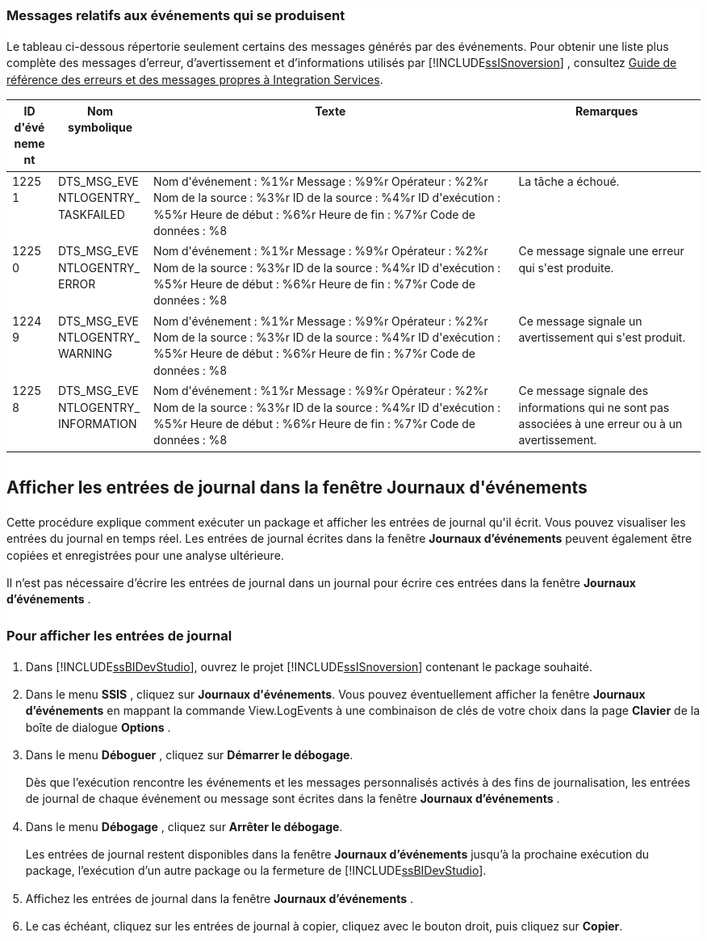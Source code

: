 ### <a name="messages-about-events-that-occur"></a>Messages relatifs aux événements qui se produisent  
 Le tableau ci-dessous répertorie seulement certains des messages générés par des événements. Pour obtenir une liste plus complète des messages d’erreur, d’avertissement et d’informations utilisés par [!INCLUDE[ssISnoversion](../../includes/ssisnoversion-md.md)] , consultez [Guide de référence des erreurs et des messages propres à Integration Services](../../integration-services/integration-services-error-and-message-reference.md).  
  
|ID d'événement|Nom symbolique|Texte|Remarques|  
|--------------|-------------------|----------|-----------|  
|12251|DTS_MSG_EVENTLOGENTRY_TASKFAILED|Nom d'événement : %1%r Message : %9%r Opérateur : %2%r Nom de la source : %3%r ID de la source : %4%r ID d'exécution : %5%r Heure de début : %6%r Heure de fin : %7%r Code de données : %8|La tâche a échoué.|  
|12250|DTS_MSG_EVENTLOGENTRY_ERROR|Nom d'événement : %1%r Message : %9%r Opérateur : %2%r Nom de la source : %3%r ID de la source : %4%r ID d'exécution : %5%r Heure de début : %6%r Heure de fin : %7%r Code de données : %8|Ce message signale une erreur qui s'est produite.|  
|12249|DTS_MSG_EVENTLOGENTRY_WARNING|Nom d'événement : %1%r Message : %9%r Opérateur : %2%r Nom de la source : %3%r ID de la source : %4%r ID d'exécution : %5%r Heure de début : %6%r Heure de fin : %7%r Code de données : %8|Ce message signale un avertissement qui s'est produit.|  
|12258|DTS_MSG_EVENTLOGENTRY_INFORMATION|Nom d'événement : %1%r Message : %9%r Opérateur : %2%r Nom de la source : %3%r ID de la source : %4%r ID d'exécution : %5%r Heure de début : %6%r Heure de fin : %7%r Code de données : %8|Ce message signale des informations qui ne sont pas associées à une erreur ou à un avertissement.|  

## <a name="view-log-entries-in-the-log-events-window"></a>Afficher les entrées de journal dans la fenêtre Journaux d'événements
  Cette procédure explique comment exécuter un package et afficher les entrées de journal qu'il écrit. Vous pouvez visualiser les entrées du journal en temps réel. Les entrées de journal écrites dans la fenêtre **Journaux d’événements** peuvent également être copiées et enregistrées pour une analyse ultérieure.  
  
 Il n’est pas nécessaire d’écrire les entrées de journal dans un journal pour écrire ces entrées dans la fenêtre **Journaux d’événements** .  
  
### <a name="to-view-log-entries"></a>Pour afficher les entrées de journal  
  
1.  Dans [!INCLUDE[ssBIDevStudio](../../includes/ssbidevstudio-md.md)], ouvrez le projet [!INCLUDE[ssISnoversion](../../includes/ssisnoversion-md.md)] contenant le package souhaité.  
  
2.  Dans le menu **SSIS** , cliquez sur **Journaux d'événements**. Vous pouvez éventuellement afficher la fenêtre **Journaux d’événements** en mappant la commande View.LogEvents à une combinaison de clés de votre choix dans la page **Clavier** de la boîte de dialogue **Options** .  
  
3.  Dans le menu **Déboguer** , cliquez sur **Démarrer le débogage**.  
  
     Dès que l’exécution rencontre les événements et les messages personnalisés activés à des fins de journalisation, les entrées de journal de chaque événement ou message sont écrites dans la fenêtre **Journaux d’événements** .  
  
4.  Dans le menu **Débogage** , cliquez sur **Arrêter le débogage**.  
  
     Les entrées de journal restent disponibles dans la fenêtre **Journaux d’événements** jusqu’à la prochaine exécution du package, l’exécution d’un autre package ou la fermeture de [!INCLUDE[ssBIDevStudio](../../includes/ssbidevstudio-md.md)].  
  
5.  Affichez les entrées de journal dans la fenêtre **Journaux d’événements** .  
  
6.  Le cas échéant, cliquez sur les entrées de journal à copier, cliquez avec le bouton droit, puis cliquez sur **Copier**.  
  